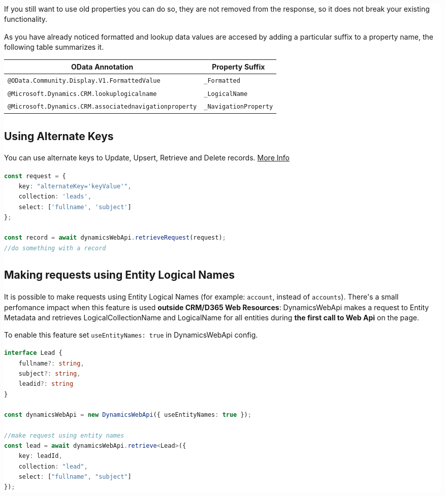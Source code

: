 If you still want to use old properties you can do so, they are not removed from the response, so it does not break your existing functionality.

As you have already noticed formatted and lookup data values are accesed by adding a particular suffix to a property name, 
the following table summarizes it.

OData Annotation | Property Suffix
------------ | -------------
`@OData.Community.Display.V1.FormattedValue` | `_Formatted`
`@Microsoft.Dynamics.CRM.lookuplogicalname` | `_LogicalName`
`@Microsoft.Dynamics.CRM.associatednavigationproperty` | `_NavigationProperty`

## Using Alternate Keys
You can use alternate keys to Update, Upsert, Retrieve and Delete records. [More Info](https://msdn.microsoft.com/en-us/library/mt607871.aspx#Retrieve%20using%20an%20alternate%20key)

```ts
const request = {
    key: "alternateKey='keyValue'",
    collection: 'leads',
    select: ['fullname', 'subject']
};

const record = await dynamicsWebApi.retrieveRequest(request);
//do something with a record
```
## Making requests using Entity Logical Names

It is possible to make requests using Entity Logical Names (for example: `account`, instead of `accounts`).
There's a small perfomance impact when this feature is used **outside CRM/D365 Web Resources**: DynamicsWebApi makes a request to
Entity Metadata and retrieves LogicalCollectionName and LogicalName for all entities during **the first call to Web Api** on the page.

To enable this feature set `useEntityNames: true` in DynamicsWebApi config.

```ts
interface Lead {
    fullname?: string,
    subject?: string,
    leadid?: string
}

const dynamicsWebApi = new DynamicsWebApi({ useEntityNames: true });

//make request using entity names
const lead = await dynamicsWebApi.retrieve<Lead>({
    key: leadId, 
    collection: "lead", 
    select: ["fullname", "subject"] 
});
```
